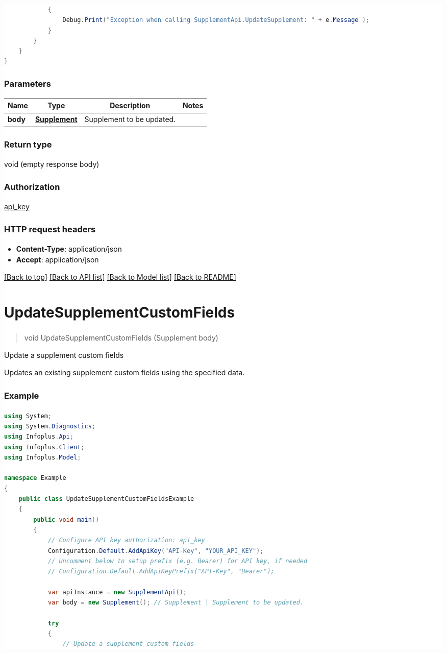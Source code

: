 ```csharp
            {
                Debug.Print("Exception when calling SupplementApi.UpdateSupplement: " + e.Message );
            }
        }
    }
}
```

### Parameters

Name | Type | Description  | Notes
------------- | ------------- | ------------- | -------------
 **body** | [**Supplement**](Supplement.md)| Supplement to be updated. | 

### Return type

void (empty response body)

### Authorization

[api_key](../README.md#api_key)

### HTTP request headers

 - **Content-Type**: application/json
 - **Accept**: application/json

[[Back to top]](#) [[Back to API list]](../README.md#documentation-for-api-endpoints) [[Back to Model list]](../README.md#documentation-for-models) [[Back to README]](../README.md)

<a name="updatesupplementcustomfields"></a>
# **UpdateSupplementCustomFields**
> void UpdateSupplementCustomFields (Supplement body)

Update a supplement custom fields

Updates an existing supplement custom fields using the specified data.

### Example
```csharp
using System;
using System.Diagnostics;
using Infoplus.Api;
using Infoplus.Client;
using Infoplus.Model;

namespace Example
{
    public class UpdateSupplementCustomFieldsExample
    {
        public void main()
        {
            // Configure API key authorization: api_key
            Configuration.Default.AddApiKey("API-Key", "YOUR_API_KEY");
            // Uncomment below to setup prefix (e.g. Bearer) for API key, if needed
            // Configuration.Default.AddApiKeyPrefix("API-Key", "Bearer");

            var apiInstance = new SupplementApi();
            var body = new Supplement(); // Supplement | Supplement to be updated.

            try
            {
                // Update a supplement custom fields
```